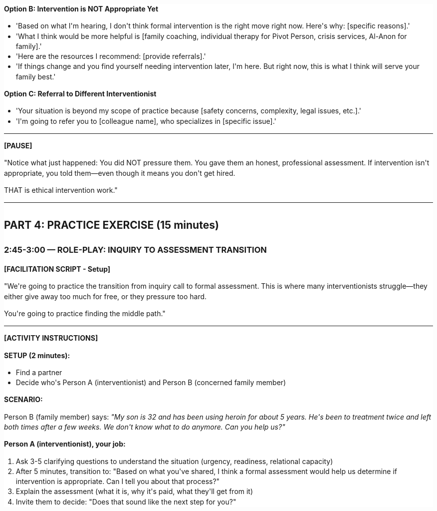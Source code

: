 **Option B: Intervention is NOT Appropriate Yet**
- 'Based on what I'm hearing, I don't think formal intervention is the right move right now. Here's why: [specific reasons].'
- 'What I think would be more helpful is [family coaching, individual therapy for Pivot Person, crisis services, Al-Anon for family].'
- 'Here are the resources I recommend: [provide referrals].'
- 'If things change and you find yourself needing intervention later, I'm here. But right now, this is what I think will serve your family best.'

**Option C: Referral to Different Interventionist**
- 'Your situation is beyond my scope of practice because [safety concerns, complexity, legal issues, etc.].'
- 'I'm going to refer you to [colleague name], who specializes in [specific issue].'

---

**[PAUSE]**

"Notice what just happened: You did NOT pressure them. You gave them an honest, professional assessment. If intervention isn't appropriate, you told them—even though it means you don't get hired.

THAT is ethical intervention work."

---

## PART 4: PRACTICE EXERCISE (15 minutes)

### 2:45-3:00 — ROLE-PLAY: INQUIRY TO ASSESSMENT TRANSITION

**[FACILITATION SCRIPT - Setup]**

"We're going to practice the transition from inquiry call to formal assessment. This is where many interventionists struggle—they either give away too much for free, or they pressure too hard.

You're going to practice finding the middle path."

---

**[ACTIVITY INSTRUCTIONS]**

**SETUP (2 minutes):**
- Find a partner
- Decide who's Person A (interventionist) and Person B (concerned family member)

**SCENARIO:**

Person B (family member) says:
*"My son is 32 and has been using heroin for about 5 years. He's been to treatment twice and left both times after a few weeks. We don't know what to do anymore. Can you help us?"*

**Person A (interventionist), your job:**
1. Ask 3-5 clarifying questions to understand the situation (urgency, readiness, relational capacity)
2. After 5 minutes, transition to: "Based on what you've shared, I think a formal assessment would help us determine if intervention is appropriate. Can I tell you about that process?"
3. Explain the assessment (what it is, why it's paid, what they'll get from it)
4. Invite them to decide: "Does that sound like the next step for you?"
